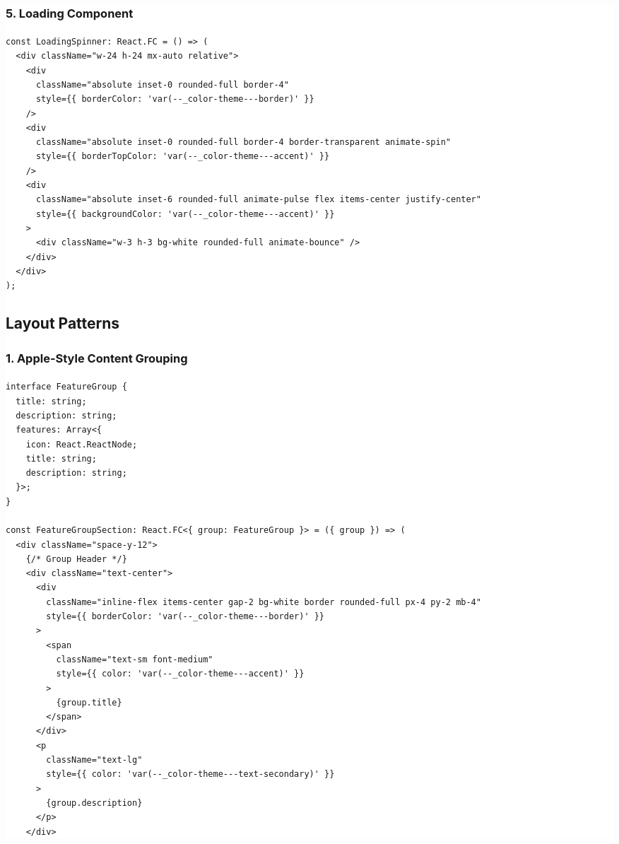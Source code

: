 ```tsx
```

### 5. Loading Component

```tsx
const LoadingSpinner: React.FC = () => (
  <div className="w-24 h-24 mx-auto relative">
    <div
      className="absolute inset-0 rounded-full border-4"
      style={{ borderColor: 'var(--_color-theme---border)' }}
    />
    <div
      className="absolute inset-0 rounded-full border-4 border-transparent animate-spin"
      style={{ borderTopColor: 'var(--_color-theme---accent)' }}
    />
    <div
      className="absolute inset-6 rounded-full animate-pulse flex items-center justify-center"
      style={{ backgroundColor: 'var(--_color-theme---accent)' }}
    >
      <div className="w-3 h-3 bg-white rounded-full animate-bounce" />
    </div>
  </div>
);
```

## Layout Patterns

### 1. Apple-Style Content Grouping

```tsx
interface FeatureGroup {
  title: string;
  description: string;
  features: Array<{
    icon: React.ReactNode;
    title: string;
    description: string;
  }>;
}

const FeatureGroupSection: React.FC<{ group: FeatureGroup }> = ({ group }) => (
  <div className="space-y-12">
    {/* Group Header */}
    <div className="text-center">
      <div
        className="inline-flex items-center gap-2 bg-white border rounded-full px-4 py-2 mb-4"
        style={{ borderColor: 'var(--_color-theme---border)' }}
      >
        <span
          className="text-sm font-medium"
          style={{ color: 'var(--_color-theme---accent)' }}
        >
          {group.title}
        </span>
      </div>
      <p
        className="text-lg"
        style={{ color: 'var(--_color-theme---text-secondary)' }}
      >
        {group.description}
      </p>
    </div>

```